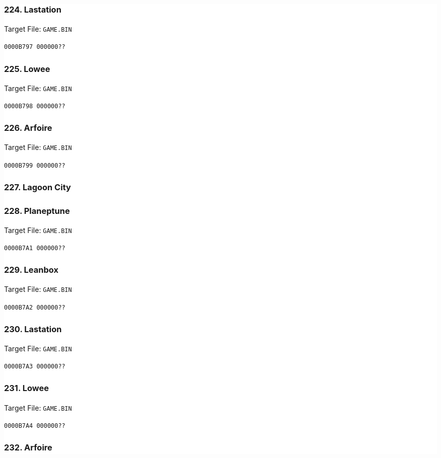 ### 224. Lastation

Target File: `GAME.BIN`

```
0000B797 000000??
```

### 225. Lowee

Target File: `GAME.BIN`

```
0000B798 000000??
```

### 226. Arfoire

Target File: `GAME.BIN`

```
0000B799 000000??
```

### 227. Lagoon City
### 228. Planeptune

Target File: `GAME.BIN`

```
0000B7A1 000000??
```

### 229. Leanbox

Target File: `GAME.BIN`

```
0000B7A2 000000??
```

### 230. Lastation

Target File: `GAME.BIN`

```
0000B7A3 000000??
```

### 231. Lowee

Target File: `GAME.BIN`

```
0000B7A4 000000??
```

### 232. Arfoire
